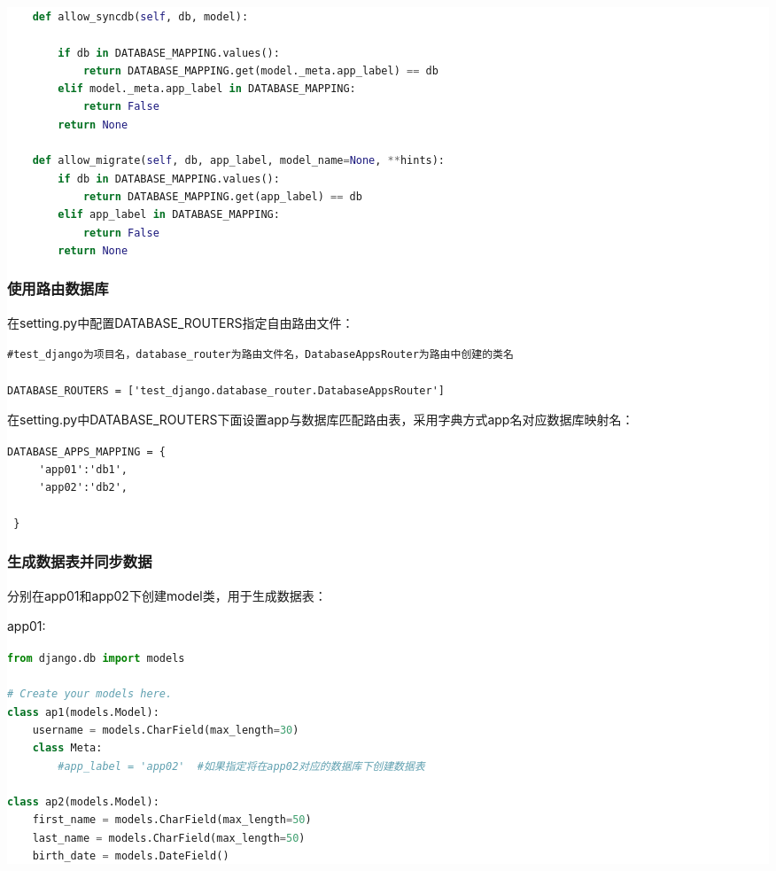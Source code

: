````python
    def allow_syncdb(self, db, model):

        if db in DATABASE_MAPPING.values():
            return DATABASE_MAPPING.get(model._meta.app_label) == db
        elif model._meta.app_label in DATABASE_MAPPING:
            return False
        return None

    def allow_migrate(self, db, app_label, model_name=None, **hints):
        if db in DATABASE_MAPPING.values():
            return DATABASE_MAPPING.get(app_label) == db
        elif app_label in DATABASE_MAPPING:
            return False
        return None
````

### 使用路由数据库

在setting.py中配置DATABASE_ROUTERS指定自由路由文件：

```
#test_django为项目名，database_router为路由文件名，DatabaseAppsRouter为路由中创建的类名

DATABASE_ROUTERS = ['test_django.database_router.DatabaseAppsRouter']
```

在setting.py中DATABASE_ROUTERS下面设置app与数据库匹配路由表，采用字典方式app名对应数据库映射名：

````
DATABASE_APPS_MAPPING = {
     'app01':'db1',
     'app02':'db2',
　　
 }
````

### 生成数据表并同步数据

分别在app01和app02下创建model类，用于生成数据表：

app01:

````python
from django.db import models

# Create your models here.
class ap1(models.Model):
    username = models.CharField(max_length=30)
    class Meta:
        #app_label = 'app02'  #如果指定将在app02对应的数据库下创建数据表

class ap2(models.Model):
    first_name = models.CharField(max_length=50)
    last_name = models.CharField(max_length=50)
    birth_date = models.DateField()
````
